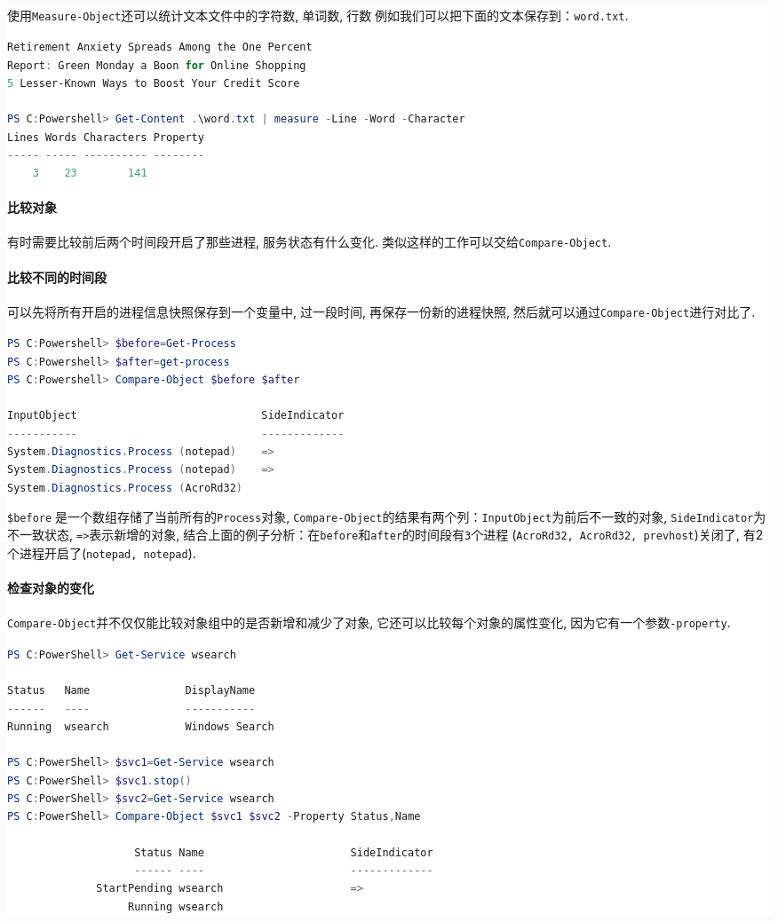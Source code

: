 使用`Measure-Object`还可以统计文本文件中的字符数, 单词数, 行数
例如我们可以把下面的文本保存到：`word.txt`. 

```powershell
Retirement Anxiety Spreads Among the One Percent
Report: Green Monday a Boon for Online Shopping
5 Lesser-Known Ways to Boost Your Credit Score

PS C:Powershell> Get-Content .\word.txt | measure -Line -Word -Character
Lines Words Characters Property
----- ----- ---------- --------
    3    23        141
```

#### 比较对象

有时需要比较前后两个时间段开启了那些进程, 服务状态有什么变化. 
类似这样的工作可以交给`Compare-Object`. 

#### 比较不同的时间段

可以先将所有开启的进程信息快照保存到一个变量中, 过一段时间, 再保存一份新的进程快照, 然后就可以通过`Compare-Object`进行对比了. 

```powershell
PS C:Powershell> $before=Get-Process
PS C:Powershell> $after=get-process
PS C:Powershell> Compare-Object $before $after

InputObject                             SideIndicator
-----------                             -------------
System.Diagnostics.Process (notepad)    =>
System.Diagnostics.Process (notepad)    =>
System.Diagnostics.Process (AcroRd32)
```

`$before` 是一个数组存储了当前所有的`Process`对象, 
`Compare-Object`的结果有两个列：`InputObject`为前后不一致的对象, 
`SideIndicator`为不一致状态, `=>`表示新增的对象, 
结合上面的例子分析：在`before`和`after`的时间段有`3`个进程
(`AcroRd32, AcroRd32, prevhost`)关闭了, 有2个进程开启了(`notepad, notepad`). 

#### 检查对象的变化

`Compare-Object`并不仅仅能比较对象组中的是否新增和减少了对象, 
它还可以比较每个对象的属性变化, 因为它有一个参数`-property`. 

```powershell
PS C:PowerShell> Get-Service wsearch

Status   Name               DisplayName
------   ----               -----------
Running  wsearch            Windows Search

PS C:PowerShell> $svc1=Get-Service wsearch
PS C:PowerShell> $svc1.stop()
PS C:PowerShell> $svc2=Get-Service wsearch
PS C:PowerShell> Compare-Object $svc1 $svc2 -Property Status,Name

                    Status Name                       SideIndicator
                    ------ ----                       -------------
              StartPending wsearch                    =>
                   Running wsearch
```
